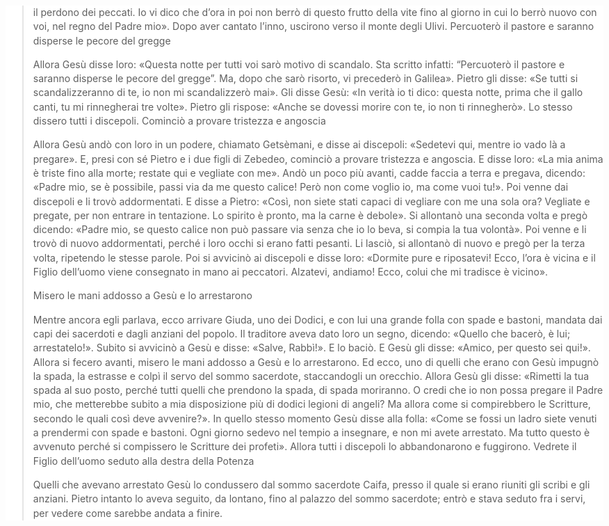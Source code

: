 > il perdono dei peccati. Io vi dico che d’ora in poi non berrò di
> questo frutto della vite fino al giorno in cui lo berrò nuovo
> con voi, nel regno del Padre mio». Dopo aver cantato l’inno,
> uscirono verso il monte degli Ulivi.
> Percuoterò il pastore e saranno disperse le pecore del gregge
> 
> Allora Gesù disse loro: «Questa notte per tutti voi sarò motivo di scandalo. Sta scritto infatti: “Percuoterò il pastore e saranno disperse le pecore del gregge”. Ma, dopo che sarò risorto,
> vi precederò in Galilea».
> Pietro gli disse: «Se tutti si scandalizzeranno di te, io non mi
> scandalizzerò mai». Gli disse Gesù: «In verità io ti dico: questa notte, prima che il gallo canti, tu mi rinnegherai tre volte».
> Pietro gli rispose: «Anche se dovessi morire con te, io non ti
> rinnegherò». Lo stesso dissero tutti i discepoli.
> Cominciò a provare tristezza e angoscia
> 
> Allora Gesù andò con loro in un podere, chiamato Getsèmani,
> e disse ai discepoli: «Sedetevi qui, mentre io vado là a pregare». E, presi con sé Pietro e i due figli di Zebedeo, cominciò a
> provare tristezza e angoscia. E disse loro: «La mia anima è
> triste fino alla morte; restate qui e vegliate con me». Andò
> un poco più avanti, cadde faccia a terra e pregava, dicendo:
> «Padre mio, se è possibile, passi via da me questo calice!
> Però non come voglio io, ma come vuoi tu!».
> Poi venne dai discepoli e li trovò addormentati. E disse a Pietro: «Così, non siete stati capaci di vegliare con me una sola
> ora? Vegliate e pregate, per non entrare in tentazione. Lo spirito è pronto, ma la carne è debole». Si allontanò una seconda volta e pregò dicendo: «Padre mio, se questo calice non
> può passare via senza che io lo beva, si compia la tua volontà». Poi venne e li trovò di nuovo addormentati, perché i
> loro occhi si erano fatti pesanti. Li lasciò, si allontanò di
> nuovo e pregò per la terza volta, ripetendo le stesse parole.
> Poi si avvicinò ai discepoli e disse loro: «Dormite pure e riposatevi! Ecco, l’ora è vicina e il Figlio dell’uomo viene consegnato in mano ai peccatori. Alzatevi, andiamo! Ecco, colui che
> mi tradisce è vicino».
> 
> Misero le mani addosso a Gesù e lo arrestarono
> 
> Mentre ancora egli parlava, ecco arrivare Giuda, uno dei Dodici, e con lui una grande folla con spade e bastoni, mandata
> dai capi dei sacerdoti e dagli anziani del popolo. Il traditore
> aveva dato loro un segno, dicendo: «Quello che bacerò, è lui;
> arrestatelo!». Subito si avvicinò a Gesù e disse: «Salve,
> Rabbì!». E lo baciò. E Gesù gli disse: «Amico, per questo sei
> qui!». Allora si fecero avanti, misero le mani addosso a Gesù
> e lo arrestarono. Ed ecco, uno di quelli che erano con Gesù
> impugnò la spada, la estrasse e colpì il servo del sommo sacerdote, staccandogli un orecchio. Allora Gesù gli disse: «Rimetti la tua spada al suo posto, perché tutti quelli che prendono la spada, di spada moriranno. O credi che io non possa
> pregare il Padre mio, che metterebbe subito a mia disposizione più di dodici legioni di angeli? Ma allora come si compirebbero le Scritture, secondo le quali così deve avvenire?». In
> quello stesso momento Gesù disse alla folla: «Come se fossi
> un ladro siete venuti a prendermi con spade e bastoni. Ogni
> giorno sedevo nel tempio a insegnare, e non mi avete arrestato.
> Ma tutto questo è avvenuto perché si compissero le Scritture
> dei profeti». Allora tutti i discepoli lo abbandonarono e fuggirono.
> Vedrete il Figlio dell’uomo seduto alla destra della Potenza
> 
> Quelli che avevano arrestato Gesù lo condussero dal sommo
> sacerdote Caifa, presso il quale si erano riuniti gli scribi e gli
> anziani. Pietro intanto lo aveva seguito, da lontano, fino al
> palazzo del sommo sacerdote; entrò e stava seduto fra i servi,
> per vedere come sarebbe andata a finire.